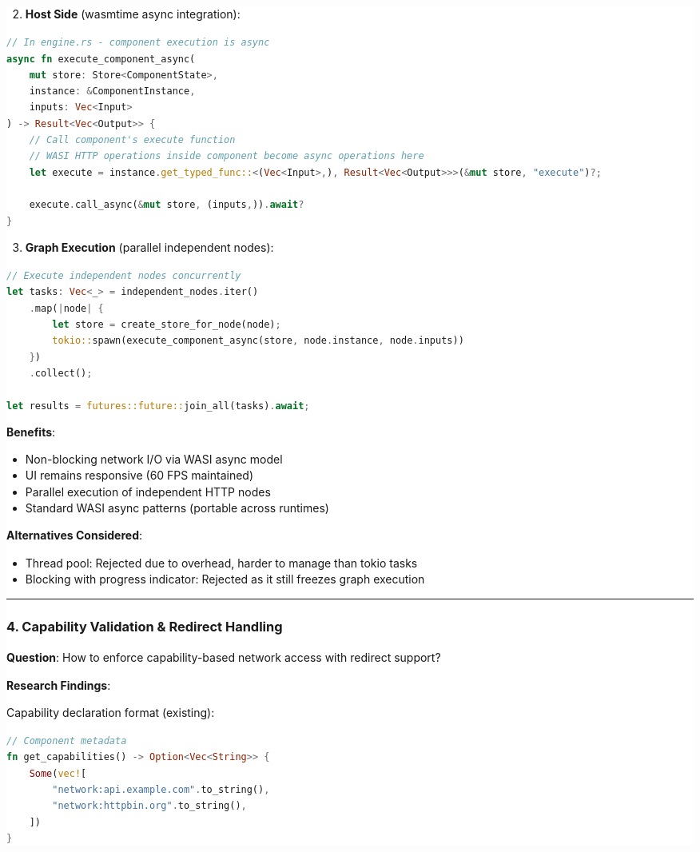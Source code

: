 2. **Host Side** (wasmtime async integration):
```rust
// In engine.rs - component execution is async
async fn execute_component_async(
    mut store: Store<ComponentState>, 
    instance: &ComponentInstance,
    inputs: Vec<Input>
) -> Result<Vec<Output>> {
    // Call component's execute function
    // WASI HTTP operations inside component become async operations here
    let execute = instance.get_typed_func::<(Vec<Input>,), Result<Vec<Output>>>(&mut store, "execute")?;
    
    execute.call_async(&mut store, (inputs,)).await?
}
```

3. **Graph Execution** (parallel independent nodes):
```rust
// Execute independent nodes concurrently
let tasks: Vec<_> = independent_nodes.iter()
    .map(|node| {
        let store = create_store_for_node(node);
        tokio::spawn(execute_component_async(store, node.instance, node.inputs))
    })
    .collect();

let results = futures::future::join_all(tasks).await;
```

**Benefits**:
- Non-blocking network I/O via WASI async model
- UI remains responsive (60 FPS maintained)  
- Parallel execution of independent HTTP nodes
- Standard WASI async patterns (portable across runtimes)

**Alternatives Considered**:
- Thread pool: Rejected due to overhead, harder to manage than tokio tasks
- Blocking with progress indicator: Rejected as it still freezes graph execution

---

### 4. Capability Validation & Redirect Handling

**Question**: How to enforce capability-based network access with redirect support?

**Research Findings**:

Capability declaration format (existing):
```rust
// Component metadata
fn get_capabilities() -> Option<Vec<String>> {
    Some(vec![
        "network:api.example.com".to_string(),
        "network:httpbin.org".to_string(),
    ])
}
```
